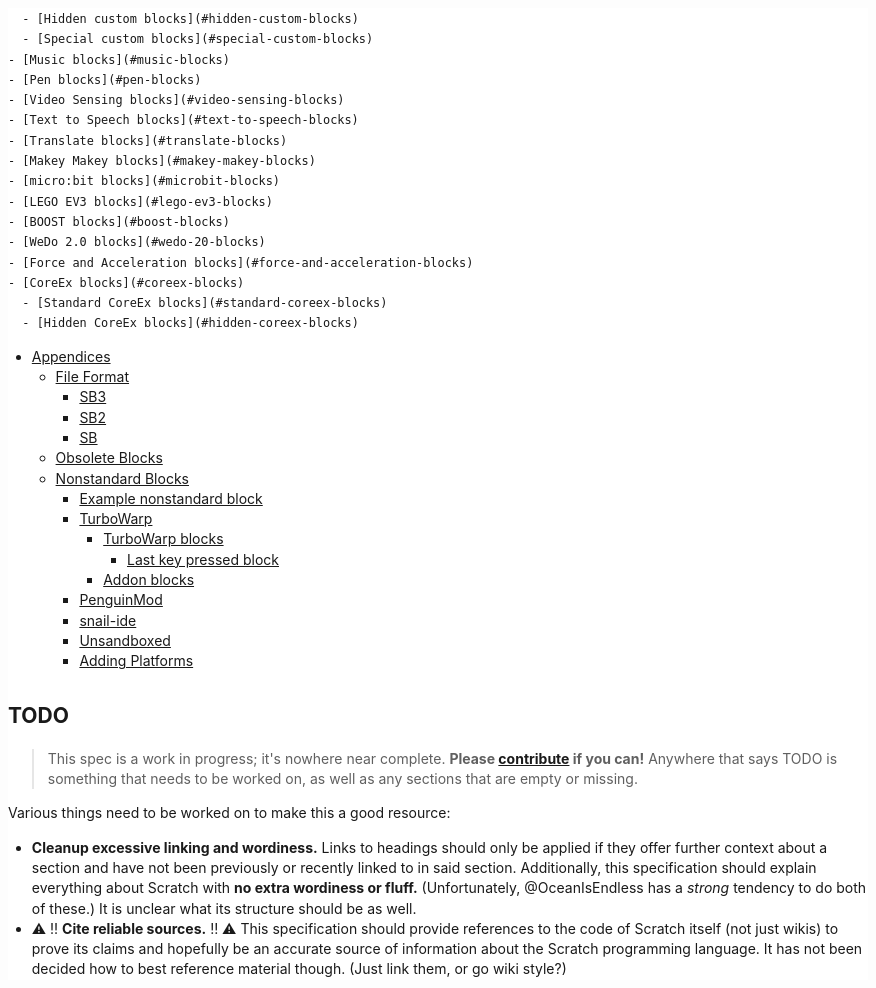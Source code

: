       - [Hidden custom blocks](#hidden-custom-blocks)
      - [Special custom blocks](#special-custom-blocks)
    - [Music blocks](#music-blocks)
    - [Pen blocks](#pen-blocks)
    - [Video Sensing blocks](#video-sensing-blocks)
    - [Text to Speech blocks](#text-to-speech-blocks)
    - [Translate blocks](#translate-blocks)
    - [Makey Makey blocks](#makey-makey-blocks)
    - [micro:bit blocks](#microbit-blocks)
    - [LEGO EV3 blocks](#lego-ev3-blocks)
    - [BOOST blocks](#boost-blocks)
    - [WeDo 2.0 blocks](#wedo-20-blocks)
    - [Force and Acceleration blocks](#force-and-acceleration-blocks)
    - [CoreEx blocks](#coreex-blocks)
      - [Standard CoreEx blocks](#standard-coreex-blocks)
      - [Hidden CoreEx blocks](#hidden-coreex-blocks)
  - [Appendices](#appendices)
    - [File Format](#file-format)
      - [SB3](#sb3)
      - [SB2](#sb2)
      - [SB](#sb)
    - [Obsolete Blocks](#obsolete-blocks)
    - [Nonstandard Blocks](#nonstandard-blocks)
      - [Example nonstandard block](#example-nonstandard-block)
      - [TurboWarp](#turbowarp)
        - [TurboWarp blocks](#turbowarp-blocks)
          - [Last key pressed block](#last-key-pressed-block)
        - [Addon blocks](#addon-blocks)
      - [PenguinMod](#penguinmod)
      - [snail-ide](#snail-ide)
      - [Unsandboxed](#unsandboxed)
      - [Adding Platforms](#adding-platforms)

## TODO

> This spec is a work in progress; it's nowhere near complete. **Please
> [contribute](#contributing) if you can!** Anywhere that says TODO is something
> that needs to be worked on, as well as any sections that are empty or missing.

Various things need to be worked on to make this a good resource:

- **Cleanup excessive linking and wordiness.** Links to headings should only be
  applied if they offer further context about a section and have not been
  previously or recently linked to in said section. Additionally, this
  specification should explain everything about Scratch with **no extra
  wordiness or fluff.** (Unfortunately, @OceanIsEndless has a _strong_ tendency
  to do both of these.) It is unclear what its structure should be as well.
- ⚠️ ‼️ **Cite reliable sources.** ‼️ ⚠️ This specification should provide
  references to the code of Scratch itself (not just wikis) to prove its claims
  and hopefully be an accurate source of information about the Scratch
  programming language. It has not been decided how to best reference material
  though. (Just link them, or go wiki style?)
